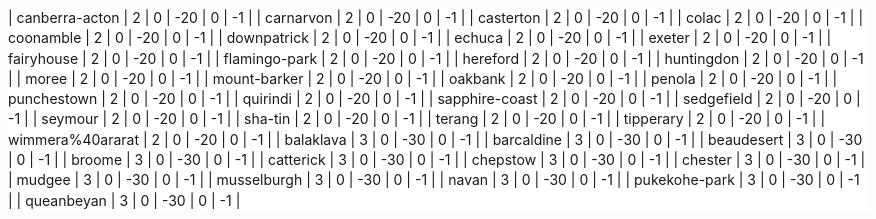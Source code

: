 | canberra-acton             |      2 |      0 |    -20   | 0    | -1    |
| carnarvon                  |      2 |      0 |    -20   | 0    | -1    |
| casterton                  |      2 |      0 |    -20   | 0    | -1    |
| colac                      |      2 |      0 |    -20   | 0    | -1    |
| coonamble                  |      2 |      0 |    -20   | 0    | -1    |
| downpatrick                |      2 |      0 |    -20   | 0    | -1    |
| echuca                     |      2 |      0 |    -20   | 0    | -1    |
| exeter                     |      2 |      0 |    -20   | 0    | -1    |
| fairyhouse                 |      2 |      0 |    -20   | 0    | -1    |
| flamingo-park              |      2 |      0 |    -20   | 0    | -1    |
| hereford                   |      2 |      0 |    -20   | 0    | -1    |
| huntingdon                 |      2 |      0 |    -20   | 0    | -1    |
| moree                      |      2 |      0 |    -20   | 0    | -1    |
| mount-barker               |      2 |      0 |    -20   | 0    | -1    |
| oakbank                    |      2 |      0 |    -20   | 0    | -1    |
| penola                     |      2 |      0 |    -20   | 0    | -1    |
| punchestown                |      2 |      0 |    -20   | 0    | -1    |
| quirindi                   |      2 |      0 |    -20   | 0    | -1    |
| sapphire-coast             |      2 |      0 |    -20   | 0    | -1    |
| sedgefield                 |      2 |      0 |    -20   | 0    | -1    |
| seymour                    |      2 |      0 |    -20   | 0    | -1    |
| sha-tin                    |      2 |      0 |    -20   | 0    | -1    |
| terang                     |      2 |      0 |    -20   | 0    | -1    |
| tipperary                  |      2 |      0 |    -20   | 0    | -1    |
| wimmera%40ararat           |      2 |      0 |    -20   | 0    | -1    |
| balaklava                  |      3 |      0 |    -30   | 0    | -1    |
| barcaldine                 |      3 |      0 |    -30   | 0    | -1    |
| beaudesert                 |      3 |      0 |    -30   | 0    | -1    |
| broome                     |      3 |      0 |    -30   | 0    | -1    |
| catterick                  |      3 |      0 |    -30   | 0    | -1    |
| chepstow                   |      3 |      0 |    -30   | 0    | -1    |
| chester                    |      3 |      0 |    -30   | 0    | -1    |
| mudgee                     |      3 |      0 |    -30   | 0    | -1    |
| musselburgh                |      3 |      0 |    -30   | 0    | -1    |
| navan                      |      3 |      0 |    -30   | 0    | -1    |
| pukekohe-park              |      3 |      0 |    -30   | 0    | -1    |
| queanbeyan                 |      3 |      0 |    -30   | 0    | -1    |